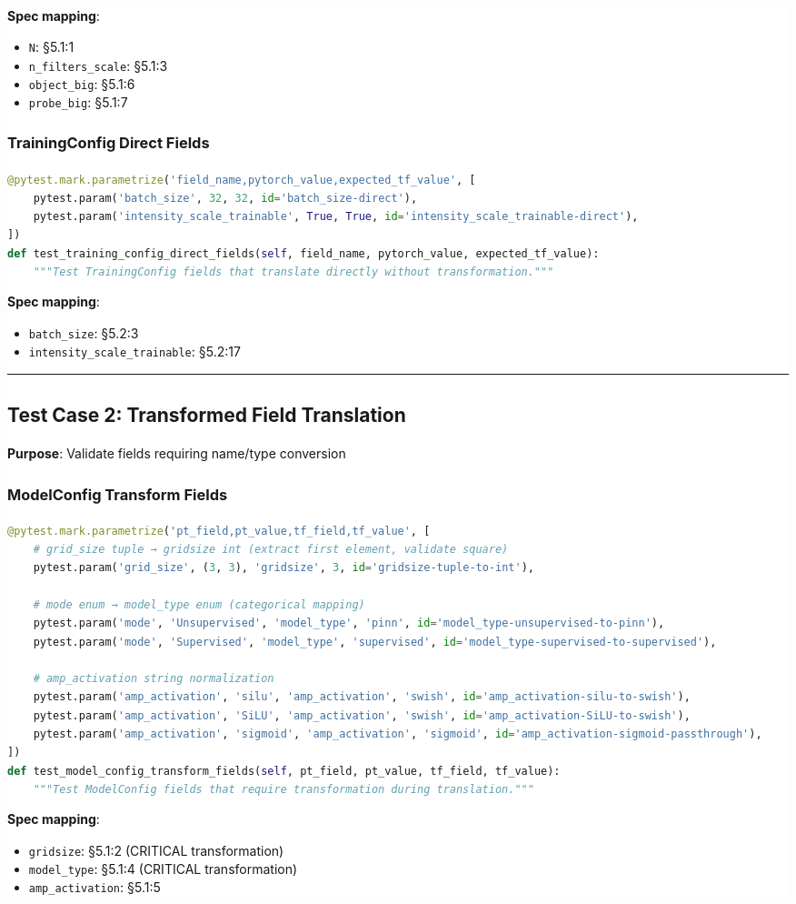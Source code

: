 **Spec mapping**:
- `N`: §5.1:1
- `n_filters_scale`: §5.1:3
- `object_big`: §5.1:6
- `probe_big`: §5.1:7

### TrainingConfig Direct Fields

```python
@pytest.mark.parametrize('field_name,pytorch_value,expected_tf_value', [
    pytest.param('batch_size', 32, 32, id='batch_size-direct'),
    pytest.param('intensity_scale_trainable', True, True, id='intensity_scale_trainable-direct'),
])
def test_training_config_direct_fields(self, field_name, pytorch_value, expected_tf_value):
    """Test TrainingConfig fields that translate directly without transformation."""
```

**Spec mapping**:
- `batch_size`: §5.2:3
- `intensity_scale_trainable`: §5.2:17

---

## Test Case 2: Transformed Field Translation

**Purpose**: Validate fields requiring name/type conversion

### ModelConfig Transform Fields

```python
@pytest.mark.parametrize('pt_field,pt_value,tf_field,tf_value', [
    # grid_size tuple → gridsize int (extract first element, validate square)
    pytest.param('grid_size', (3, 3), 'gridsize', 3, id='gridsize-tuple-to-int'),

    # mode enum → model_type enum (categorical mapping)
    pytest.param('mode', 'Unsupervised', 'model_type', 'pinn', id='model_type-unsupervised-to-pinn'),
    pytest.param('mode', 'Supervised', 'model_type', 'supervised', id='model_type-supervised-to-supervised'),

    # amp_activation string normalization
    pytest.param('amp_activation', 'silu', 'amp_activation', 'swish', id='amp_activation-silu-to-swish'),
    pytest.param('amp_activation', 'SiLU', 'amp_activation', 'swish', id='amp_activation-SiLU-to-swish'),
    pytest.param('amp_activation', 'sigmoid', 'amp_activation', 'sigmoid', id='amp_activation-sigmoid-passthrough'),
])
def test_model_config_transform_fields(self, pt_field, pt_value, tf_field, tf_value):
    """Test ModelConfig fields that require transformation during translation."""
```

**Spec mapping**:
- `gridsize`: §5.1:2 (CRITICAL transformation)
- `model_type`: §5.1:4 (CRITICAL transformation)
- `amp_activation`: §5.1:5
